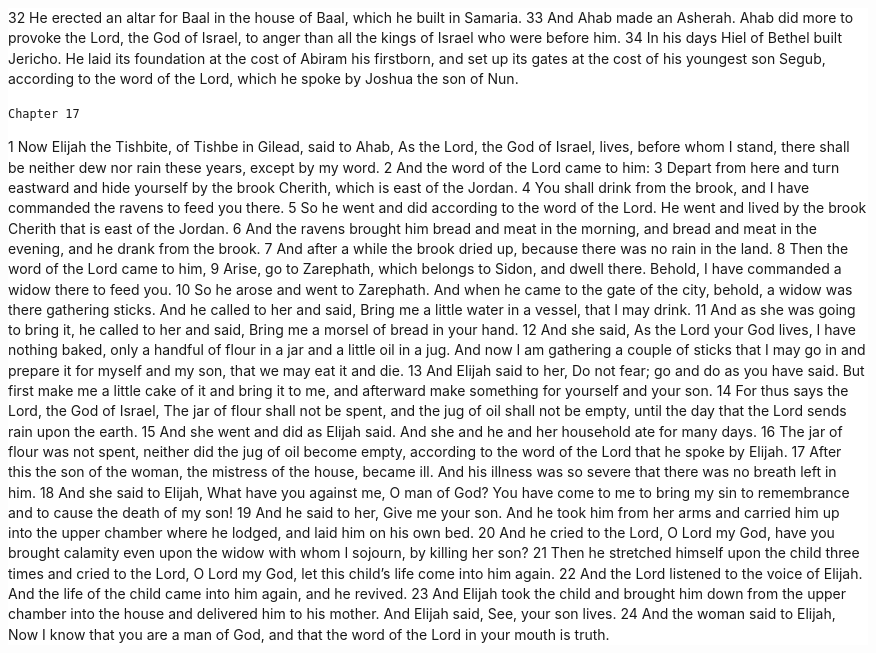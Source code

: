 32	He erected an altar for Baal in the house of Baal, which he built in Samaria.
33	And Ahab made an Asherah. Ahab did more to provoke the Lord, the God of Israel, to anger than all the kings of Israel who were before him.
34	In his days Hiel of Bethel built Jericho. He laid its foundation at the cost of Abiram his firstborn, and set up its gates at the cost of his youngest son Segub, according to the word of the Lord, which he spoke by Joshua the son of Nun.

	Chapter 17

1	Now Elijah the Tishbite, of Tishbe in Gilead, said to Ahab, As the Lord, the God of Israel, lives, before whom I stand, there shall be neither dew nor rain these years, except by my word.
2	And the word of the Lord came to him:
3	Depart from here and turn eastward and hide yourself by the brook Cherith, which is east of the Jordan.
4	You shall drink from the brook, and I have commanded the ravens to feed you there.
5	So he went and did according to the word of the Lord. He went and lived by the brook Cherith that is east of the Jordan.
6	And the ravens brought him bread and meat in the morning, and bread and meat in the evening, and he drank from the brook.
7	And after a while the brook dried up, because there was no rain in the land.
8	Then the word of the Lord came to him,
9	Arise, go to Zarephath, which belongs to Sidon, and dwell there. Behold, I have commanded a widow there to feed you.
10	So he arose and went to Zarephath. And when he came to the gate of the city, behold, a widow was there gathering sticks. And he called to her and said, Bring me a little water in a vessel, that I may drink.
11	And as she was going to bring it, he called to her and said, Bring me a morsel of bread in your hand.
12	And she said, As the Lord your God lives, I have nothing baked, only a handful of flour in a jar and a little oil in a jug. And now I am gathering a couple of sticks that I may go in and prepare it for myself and my son, that we may eat it and die.
13	And Elijah said to her, Do not fear; go and do as you have said. But first make me a little cake of it and bring it to me, and afterward make something for yourself and your son.
14	For thus says the Lord, the God of Israel, The jar of flour shall not be spent, and the jug of oil shall not be empty, until the day that the Lord sends rain upon the earth.
15	And she went and did as Elijah said. And she and he and her household ate for many days.
16	The jar of flour was not spent, neither did the jug of oil become empty, according to the word of the Lord that he spoke by Elijah.
17	After this the son of the woman, the mistress of the house, became ill. And his illness was so severe that there was no breath left in him.
18	And she said to Elijah, What have you against me, O man of God? You have come to me to bring my sin to remembrance and to cause the death of my son!
19	And he said to her, Give me your son. And he took him from her arms and carried him up into the upper chamber where he lodged, and laid him on his own bed.
20	And he cried to the Lord, O Lord my God, have you brought calamity even upon the widow with whom I sojourn, by killing her son?
21	Then he stretched himself upon the child three times and cried to the Lord, O Lord my God, let this child’s life come into him again.
22	And the Lord listened to the voice of Elijah. And the life of the child came into him again, and he revived.
23	And Elijah took the child and brought him down from the upper chamber into the house and delivered him to his mother. And Elijah said, See, your son lives.
24	And the woman said to Elijah, Now I know that you are a man of God, and that the word of the Lord in your mouth is truth.

